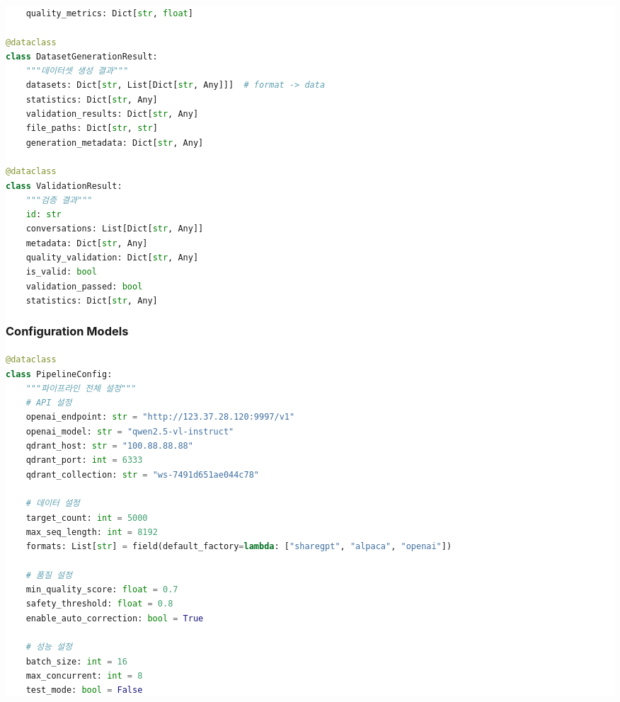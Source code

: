 ```python
    quality_metrics: Dict[str, float]

@dataclass
class DatasetGenerationResult:
    """데이터셋 생성 결과"""
    datasets: Dict[str, List[Dict[str, Any]]]  # format -> data
    statistics: Dict[str, Any]
    validation_results: Dict[str, Any]
    file_paths: Dict[str, str]
    generation_metadata: Dict[str, Any]

@dataclass
class ValidationResult:
    """검증 결과"""
    id: str
    conversations: List[Dict[str, Any]]
    metadata: Dict[str, Any]
    quality_validation: Dict[str, Any]
    is_valid: bool
    validation_passed: bool
    statistics: Dict[str, Any]
```

### Configuration Models

```python
@dataclass
class PipelineConfig:
    """파이프라인 전체 설정"""
    # API 설정
    openai_endpoint: str = "http://123.37.28.120:9997/v1"
    openai_model: str = "qwen2.5-vl-instruct"
    qdrant_host: str = "100.88.88.88"
    qdrant_port: int = 6333
    qdrant_collection: str = "ws-7491d651ae044c78"
    
    # 데이터 설정
    target_count: int = 5000
    max_seq_length: int = 8192
    formats: List[str] = field(default_factory=lambda: ["sharegpt", "alpaca", "openai"])
    
    # 품질 설정
    min_quality_score: float = 0.7
    safety_threshold: float = 0.8
    enable_auto_correction: bool = True
    
    # 성능 설정
    batch_size: int = 16
    max_concurrent: int = 8
    test_mode: bool = False
```
